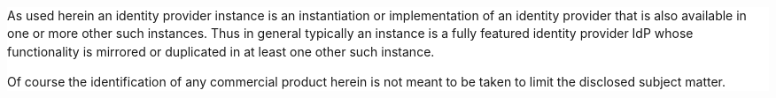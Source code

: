 As used herein an identity provider instance is an instantiation or implementation of an identity provider that is also available in one or more other such instances. Thus in general typically an instance is a fully featured identity provider IdP whose functionality is mirrored or duplicated in at least one other such instance.

Of course the identification of any commercial product herein is not meant to be taken to limit the disclosed subject matter.


